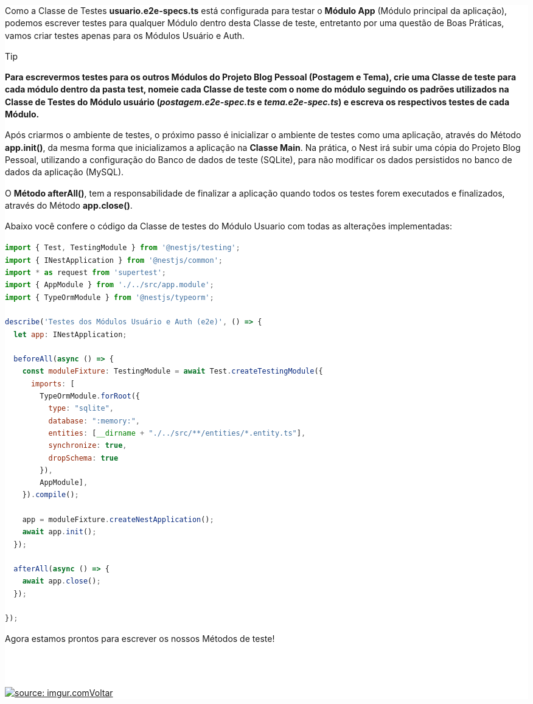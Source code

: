 Como a Classe de Testes **usuario.e2e-specs.ts** está configurada para testar o **Módulo App** (Módulo principal da aplicação), podemos escrever testes para qualquer Módulo dentro desta Classe de teste, entretanto por uma questão de Boas Práticas, vamos criar testes apenas para os Módulos Usuário e Auth. 

> [!TIP]
>
> **Para escrevermos testes para os outros Módulos do Projeto Blog Pessoal (Postagem e Tema), crie uma Classe de teste para cada módulo dentro da pasta test, nomeie cada Classe de teste com o nome do módulo seguindo os padrões utilizados na Classe de Testes do Módulo usuário (*postagem.e2e-spec.ts* e *tema.e2e-spec.ts*) e escreva os respectivos testes de cada Módulo.**

Após criarmos o ambiente de testes, o próximo passo é inicializar o ambiente de testes como uma aplicação, através do Método **app.init()**, da mesma forma que inicializamos a aplicação na **Classe Main**. Na prática, o Nest irá subir uma cópia do Projeto Blog Pessoal, utilizando a configuração do Banco de dados de teste (SQLite), para não modificar os dados persistidos no banco de dados da aplicação (MySQL).

O **Método afterAll()**, tem a responsabilidade de finalizar a aplicação quando todos os testes forem executados e finalizados, através do Método **app.close()**.

Abaixo você confere o código da Classe de testes do Módulo Usuario com todas as alterações implementadas:

```javascript
import { Test, TestingModule } from '@nestjs/testing';
import { INestApplication } from '@nestjs/common';
import * as request from 'supertest';
import { AppModule } from './../src/app.module';
import { TypeOrmModule } from '@nestjs/typeorm';

describe('Testes dos Módulos Usuário e Auth (e2e)', () => {
  let app: INestApplication;

  beforeAll(async () => {
    const moduleFixture: TestingModule = await Test.createTestingModule({
      imports: [
        TypeOrmModule.forRoot({
          type: "sqlite",
          database: ":memory:",
          entities: [__dirname + "./../src/**/entities/*.entity.ts"],
          synchronize: true,
          dropSchema: true
        }),
        AppModule],
    }).compile();

    app = moduleFixture.createNestApplication();
    await app.init();
  });

  afterAll(async () => {
    await app.close();
  });
  
});
```

Agora estamos prontos para escrever os nossos Métodos de teste!	

<br /><br />

<div align="left"><a href="README.md"><img src="https://i.imgur.com/XMgF3gl.png" title="source: imgur.com" width="3%"/>Voltar</a></div>
